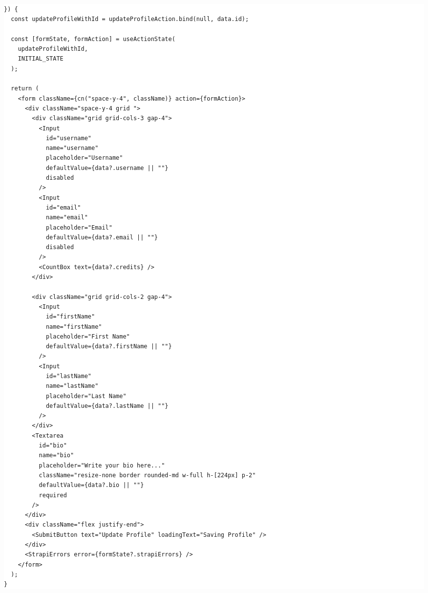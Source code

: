 ```tsx
}) {
  const updateProfileWithId = updateProfileAction.bind(null, data.id);

  const [formState, formAction] = useActionState(
    updateProfileWithId,
    INITIAL_STATE
  );

  return (
    <form className={cn("space-y-4", className)} action={formAction}>
      <div className="space-y-4 grid ">
        <div className="grid grid-cols-3 gap-4">
          <Input
            id="username"
            name="username"
            placeholder="Username"
            defaultValue={data?.username || ""}
            disabled
          />
          <Input
            id="email"
            name="email"
            placeholder="Email"
            defaultValue={data?.email || ""}
            disabled
          />
          <CountBox text={data?.credits} />
        </div>

        <div className="grid grid-cols-2 gap-4">
          <Input
            id="firstName"
            name="firstName"
            placeholder="First Name"
            defaultValue={data?.firstName || ""}
          />
          <Input
            id="lastName"
            name="lastName"
            placeholder="Last Name"
            defaultValue={data?.lastName || ""}
          />
        </div>
        <Textarea
          id="bio"
          name="bio"
          placeholder="Write your bio here..."
          className="resize-none border rounded-md w-full h-[224px] p-2"
          defaultValue={data?.bio || ""}
          required
        />
      </div>
      <div className="flex justify-end">
        <SubmitButton text="Update Profile" loadingText="Saving Profile" />
      </div>
      <StrapiErrors error={formState?.strapiErrors} />
    </form>
  );
}
```
